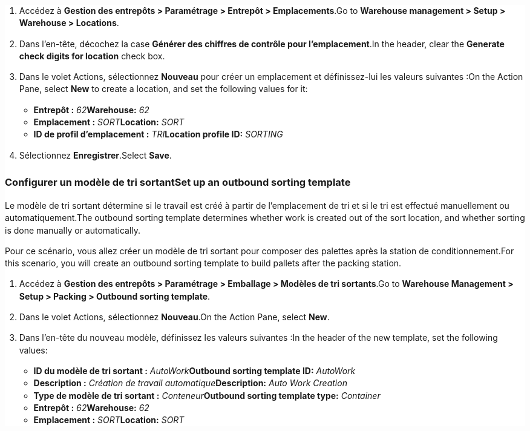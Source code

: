 1. <span data-ttu-id="f347a-174">Accédez à **Gestion des entrepôts \> Paramétrage \> Entrepôt \> Emplacements**.</span><span class="sxs-lookup"><span data-stu-id="f347a-174">Go to **Warehouse management \> Setup \> Warehouse \> Locations**.</span></span>
1. <span data-ttu-id="f347a-175">Dans l’en-tête, décochez la case **Générer des chiffres de contrôle pour l’emplacement**.</span><span class="sxs-lookup"><span data-stu-id="f347a-175">In the header, clear the **Generate check digits for location** check box.</span></span>
1. <span data-ttu-id="f347a-176">Dans le volet Actions, sélectionnez **Nouveau** pour créer un emplacement et définissez-lui les valeurs suivantes :</span><span class="sxs-lookup"><span data-stu-id="f347a-176">On the Action Pane, select **New** to create a location, and set the following values for it:</span></span>

    - <span data-ttu-id="f347a-177">**Entrepôt :** *62*</span><span class="sxs-lookup"><span data-stu-id="f347a-177">**Warehouse:** *62*</span></span>
    - <span data-ttu-id="f347a-178">**Emplacement :** *SORT*</span><span class="sxs-lookup"><span data-stu-id="f347a-178">**Location:** *SORT*</span></span>
    - <span data-ttu-id="f347a-179">**ID de profil d’emplacement :** *TRI*</span><span class="sxs-lookup"><span data-stu-id="f347a-179">**Location profile ID:** *SORTING*</span></span>

1. <span data-ttu-id="f347a-180">Sélectionnez **Enregistrer**.</span><span class="sxs-lookup"><span data-stu-id="f347a-180">Select **Save**.</span></span>

### <a name="set-up-an-outbound-sorting-template"></a><span data-ttu-id="f347a-181">Configurer un modèle de tri sortant</span><span class="sxs-lookup"><span data-stu-id="f347a-181">Set up an outbound sorting template</span></span>

<span data-ttu-id="f347a-182">Le modèle de tri sortant détermine si le travail est créé à partir de l’emplacement de tri et si le tri est effectué manuellement ou automatiquement.</span><span class="sxs-lookup"><span data-stu-id="f347a-182">The outbound sorting template determines whether work is created out of the sort location, and whether sorting is done manually or automatically.</span></span>

<span data-ttu-id="f347a-183">Pour ce scénario, vous allez créer un modèle de tri sortant pour composer des palettes après la station de conditionnement.</span><span class="sxs-lookup"><span data-stu-id="f347a-183">For this scenario, you will create an outbound sorting template to build pallets after the packing station.</span></span>

1. <span data-ttu-id="f347a-184">Accédez à **Gestion des entrepôts \> Paramétrage \> Emballage \> Modèles de tri sortants**.</span><span class="sxs-lookup"><span data-stu-id="f347a-184">Go to **Warehouse Management \> Setup \> Packing \> Outbound sorting template**.</span></span>
1. <span data-ttu-id="f347a-185">Dans le volet Actions, sélectionnez **Nouveau**.</span><span class="sxs-lookup"><span data-stu-id="f347a-185">On the Action Pane, select **New**.</span></span>
1. <span data-ttu-id="f347a-186">Dans l’en-tête du nouveau modèle, définissez les valeurs suivantes :</span><span class="sxs-lookup"><span data-stu-id="f347a-186">In the header of the new template, set the following values:</span></span>

    - <span data-ttu-id="f347a-187">**ID du modèle de tri sortant :** *AutoWork*</span><span class="sxs-lookup"><span data-stu-id="f347a-187">**Outbound sorting template ID:** *AutoWork*</span></span>
    - <span data-ttu-id="f347a-188">**Description :** *Création de travail automatique*</span><span class="sxs-lookup"><span data-stu-id="f347a-188">**Description:** *Auto Work Creation*</span></span>
    - <span data-ttu-id="f347a-189">**Type de modèle de tri sortant :** *Conteneur*</span><span class="sxs-lookup"><span data-stu-id="f347a-189">**Outbound sorting template type:** *Container*</span></span>
    - <span data-ttu-id="f347a-190">**Entrepôt :** *62*</span><span class="sxs-lookup"><span data-stu-id="f347a-190">**Warehouse:** *62*</span></span>
    - <span data-ttu-id="f347a-191">**Emplacement :** *SORT*</span><span class="sxs-lookup"><span data-stu-id="f347a-191">**Location:** *SORT*</span></span>
